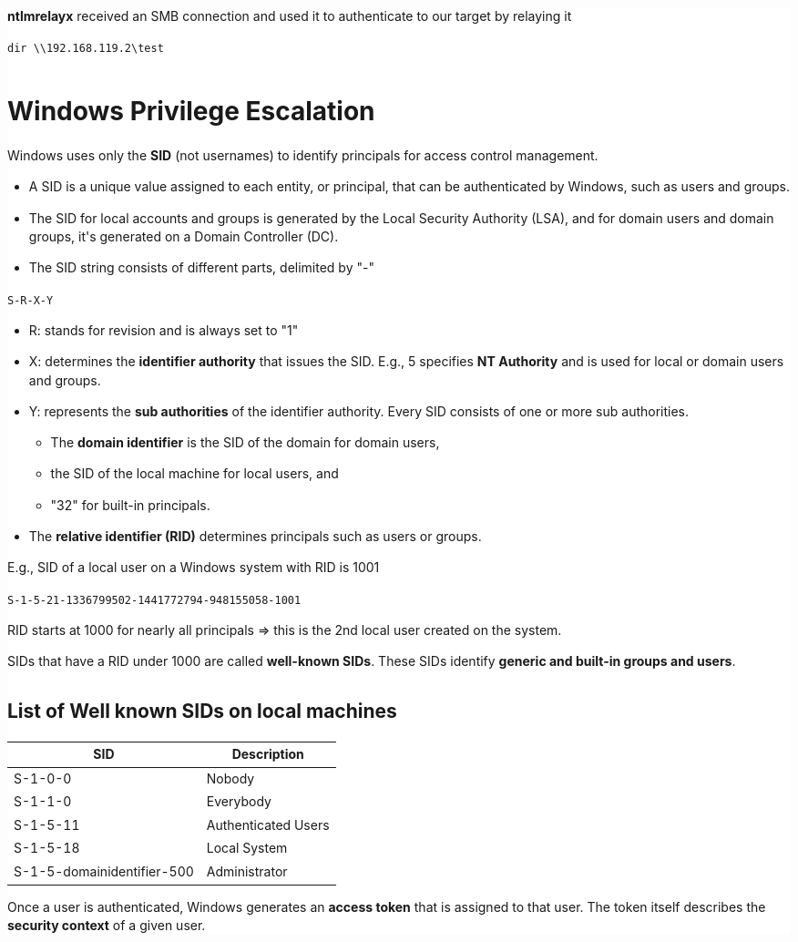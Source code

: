 **ntlmrelayx** received an SMB connection and used it to authenticate to our target by relaying it

```pwsh
dir \\192.168.119.2\test
```

# Windows Privilege Escalation

Windows uses only the **SID** (not usernames) to identify principals for access control management.
- A SID is a unique value assigned to each entity, or principal, that can be authenticated by Windows, such as users and groups.

- The SID for local accounts and groups is generated by the Local Security Authority (LSA), and for domain users and domain groups, it's generated on a Domain Controller (DC).

- The SID string consists of different parts, delimited by "-"

`S-R-X-Y`

- R: stands for revision and is always set to "1"

- X: determines the **identifier authority** that issues the SID. E.g., 5  specifies **NT Authority** and is used for local or domain users and groups.

- Y: represents the **sub authorities** of the identifier authority. Every SID consists of one or more sub authorities.

  - The **domain identifier** is the SID of the domain for domain users,

  - the SID of the local machine for local users, and

  - "32" for built-in principals.

- The **relative identifier (RID)** determines principals such as users or groups.

E.g., SID of a local user on a Windows system with RID is 1001

`S-1-5-21-1336799502-1441772794-948155058-1001`

RID starts at 1000 for nearly all principals => this is the 2nd local user created on the system.

SIDs that have a RID under 1000 are called **well-known SIDs**. These SIDs identify **generic and built-in groups and users**.

## List of Well known SIDs on local machines
| **SID** | **Description** |
| ------- | --------------- |
| S-1-0-0 | Nobody |
| S-1-1-0 | Everybody |
| S-1-5-11 | Authenticated Users |
| S-1-5-18 | Local System |
| S-1-5-domainidentifier-500 | Administrator |

Once a user is authenticated, Windows generates an **access token** that is assigned to that user. The token itself describes the **security context** of a given user.
